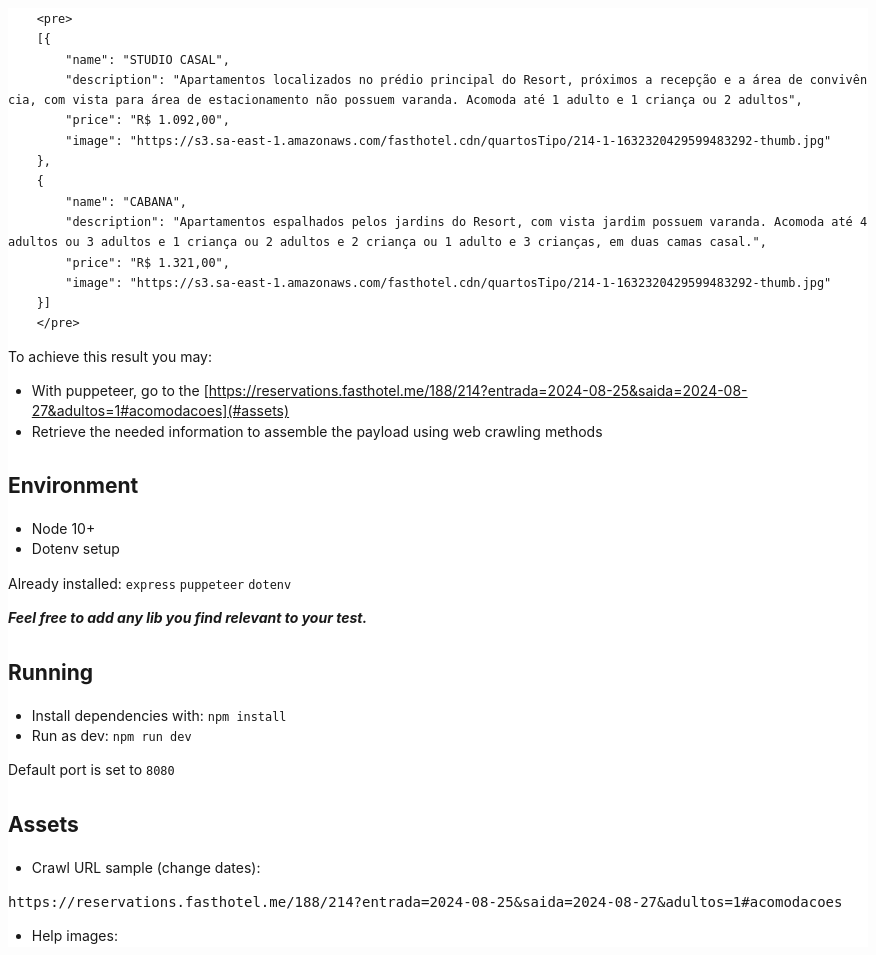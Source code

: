         <pre>
        [{
            "name": "STUDIO CASAL",
            "description": "Apartamentos localizados no prédio principal do Resort, próximos a recepção e a área de convivência, com vista para área de estacionamento não possuem varanda. Acomoda até 1 adulto e 1 criança ou 2 adultos", 
            "price": "R$ 1.092,00",
            "image": "https://s3.sa-east-1.amazonaws.com/fasthotel.cdn/quartosTipo/214-1-1632320429599483292-thumb.jpg"
        },
        {
            "name": "CABANA",
            "description": "Apartamentos espalhados pelos jardins do Resort, com vista jardim possuem varanda. Acomoda até 4 adultos ou 3 adultos e 1 criança ou 2 adultos e 2 criança ou 1 adulto e 3 crianças, em duas camas casal.", 
            "price": "R$ 1.321,00",
            "image": "https://s3.sa-east-1.amazonaws.com/fasthotel.cdn/quartosTipo/214-1-1632320429599483292-thumb.jpg"
        }]
        </pre>
        
To achieve this result you may:

* With puppeteer, go to the [https://reservations.fasthotel.me/188/214?entrada=2024-08-25&saida=2024-08-27&adultos=1#acomodacoes](#assets)
* Retrieve the needed information to assemble the payload using web crawling methods

## Environment
* Node 10+
* Dotenv setup

Already installed: `express` `puppeteer` `dotenv`

**_Feel free to add any lib you find relevant to your test._**


## Running
* Install dependencies with: `npm install`
* Run as dev: `npm run dev`

Default port is set to `8080`

## Assets
* Crawl URL sample (change dates): 
<pre>https://reservations.fasthotel.me/188/214?entrada=2024-08-25&saida=2024-08-27&adultos=1#acomodacoes</pre>
* Help images: